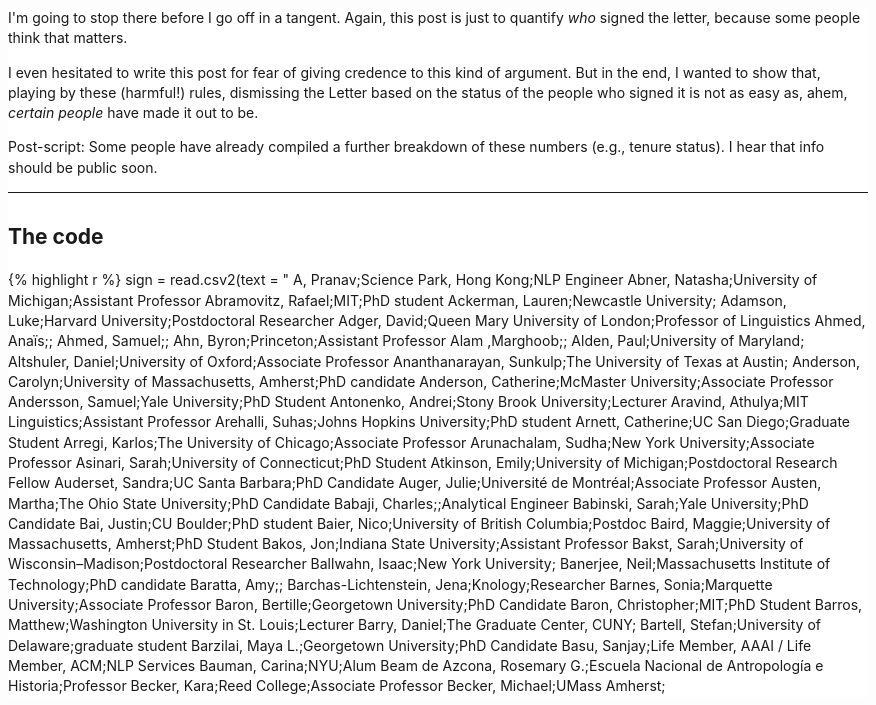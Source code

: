 I'm going to stop there before I go off in a tangent. Again, this post is just to quantify *who* signed the letter, because some people think that matters.

I even hesitated to write this post for fear of giving credence to this kind of argument. But in the end, I wanted to show that, playing by these (harmful!) rules, dismissing the Letter based on the status of the people who signed it is not as easy as, ahem, *certain people* have made it out to be.

Post-script: Some people have already compiled a further breakdown of these numbers (e.g., tenure status). I hear that info should be public soon.
___
## The code
{% highlight r %}
sign = read.csv2(text = "
A, Pranav;Science Park, Hong Kong;NLP Engineer
Abner, Natasha;University of Michigan;Assistant Professor
Abramovitz, Rafael;MIT;PhD student
Ackerman, Lauren;Newcastle University;
Adamson, Luke;Harvard University;Postdoctoral Researcher
Adger, David;Queen Mary University of London;Professor of Linguistics
Ahmed, Anaïs;;
Ahmed, Samuel;;
Ahn, Byron;Princeton;Assistant Professor
Alam ,Marghoob;;
Alden, Paul;University of Maryland;
Altshuler, Daniel;University of Oxford;Associate Professor
Ananthanarayan, Sunkulp;The University of Texas at Austin;
Anderson, Carolyn;University of Massachusetts, Amherst;PhD candidate
Anderson, Catherine;McMaster University;Associate Professor
Andersson, Samuel;Yale University;PhD Student
Antonenko, Andrei;Stony Brook University;Lecturer
Aravind, Athulya;MIT Linguistics;Assistant Professor
Arehalli, Suhas;Johns Hopkins University;PhD student
Arnett, Catherine;UC San Diego;Graduate Student
Arregi, Karlos;The University of Chicago;Associate Professor
Arunachalam, Sudha;New York University;Associate Professor
Asinari, Sarah;University of Connecticut;PhD Student
Atkinson, Emily;University of Michigan;Postdoctoral Research Fellow
Auderset, Sandra;UC Santa Barbara;PhD Candidate
Auger, Julie;Université de Montréal;Associate Professor
Austen, Martha;The Ohio State University;PhD Candidate
Babaji, Charles;;Analytical Engineer
Babinski, Sarah;Yale University;PhD Candidate
Bai, Justin;CU Boulder;PhD student
Baier, Nico;University of British Columbia;Postdoc
Baird, Maggie;University of Massachusetts, Amherst;PhD Student
Bakos, Jon;Indiana State University;Assistant Professor
Bakst, Sarah;University of Wisconsin–Madison;Postdoctoral Researcher
Ballwahn, Isaac;New York University;
Banerjee, Neil;Massachusetts Institute of Technology;PhD candidate
Baratta, Amy;;
Barchas-Lichtenstein, Jena;Knology;Researcher
Barnes, Sonia;Marquette University;Associate Professor
Baron, Bertille;Georgetown University;PhD Candidate
Baron, Christopher;MIT;PhD Student
Barros, Matthew;Washington University in St. Louis;Lecturer
Barry, Daniel;The Graduate Center, CUNY;
Bartell, Stefan;University of Delaware;graduate student
Barzilai, Maya L.;Georgetown University;PhD Candidate
Basu, Sanjay;Life Member, AAAI / Life Member, ACM;NLP Services
Bauman, Carina;NYU;Alum
Beam de Azcona, Rosemary G.;Escuela Nacional de Antropología e Historia;Professor
Becker, Kara;Reed College;Associate Professor
Becker, Michael;UMass Amherst;